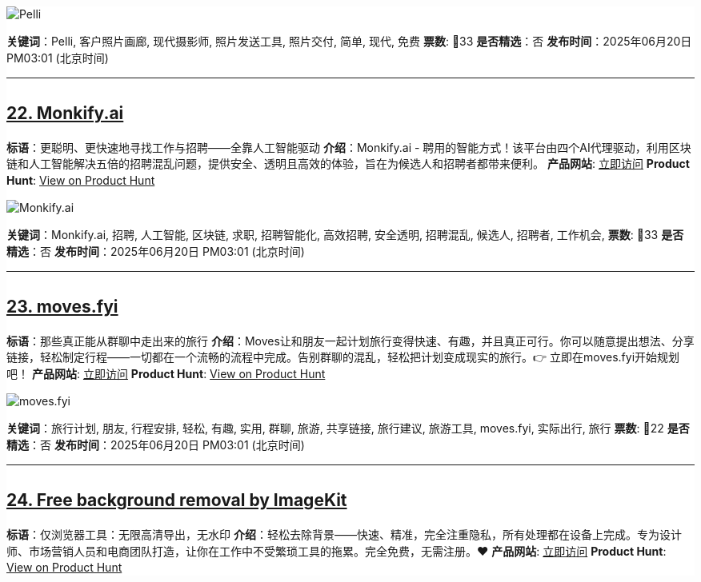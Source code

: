 ![Pelli](https://ph-files.imgix.net/f806e258-0ccc-4f61-8864-707526393fba.png?auto=format)

**关键词**：Pelli, 客户照片画廊, 现代摄影师, 照片发送工具, 照片交付, 简单, 现代, 免费
**票数**: 🔺33
**是否精选**：否
**发布时间**：2025年06月20日 PM03:01 (北京时间)

---

## [22. Monkify.ai](https://www.producthunt.com/posts/monkify-ai?utm_campaign=producthunt-api&utm_medium=api-v2&utm_source=Application%3A+decohack+%28ID%3A+172745%29)
**标语**：更聪明、更快速地寻找工作与招聘——全靠人工智能驱动
**介绍**：Monkify.ai - 聘用的智能方式！该平台由四个AI代理驱动，利用区块链和人工智能解决五倍的招聘混乱问题，提供安全、透明且高效的体验，旨在为候选人和招聘者都带来便利。
**产品网站**: [立即访问](https://www.producthunt.com/r/DGRY5HZ3AUDY3A?utm_campaign=producthunt-api&utm_medium=api-v2&utm_source=Application%3A+decohack+%28ID%3A+172745%29)
**Product Hunt**: [View on Product Hunt](https://www.producthunt.com/posts/monkify-ai?utm_campaign=producthunt-api&utm_medium=api-v2&utm_source=Application%3A+decohack+%28ID%3A+172745%29)

![Monkify.ai](https://ph-files.imgix.net/3a48c780-956f-462f-9762-59e17a8298d0.png?auto=format)

**关键词**：Monkify.ai, 招聘, 人工智能, 区块链, 求职, 招聘智能化, 高效招聘, 安全透明, 招聘混乱, 候选人, 招聘者, 工作机会,
**票数**: 🔺33
**是否精选**：否
**发布时间**：2025年06月20日 PM03:01 (北京时间)

---

## [23. moves.fyi](https://www.producthunt.com/posts/moves-fyi?utm_campaign=producthunt-api&utm_medium=api-v2&utm_source=Application%3A+decohack+%28ID%3A+172745%29)
**标语**：那些真正能从群聊中走出来的旅行
**介绍**：Moves让和朋友一起计划旅行变得快速、有趣，并且真正可行。你可以随意提出想法、分享链接，轻松制定行程——一切都在一个流畅的流程中完成。告别群聊的混乱，轻松把计划变成现实的旅行。👉 立即在moves.fyi开始规划吧！
**产品网站**: [立即访问](https://www.producthunt.com/r/3UVQBSOGFHEUWS?utm_campaign=producthunt-api&utm_medium=api-v2&utm_source=Application%3A+decohack+%28ID%3A+172745%29)
**Product Hunt**: [View on Product Hunt](https://www.producthunt.com/posts/moves-fyi?utm_campaign=producthunt-api&utm_medium=api-v2&utm_source=Application%3A+decohack+%28ID%3A+172745%29)

![moves.fyi](https://ph-files.imgix.net/89bf2418-b023-42c7-9c20-473f343e94a7.png?auto=format)

**关键词**：旅行计划, 朋友, 行程安排, 轻松, 有趣, 实用, 群聊, 旅游, 共享链接, 旅行建议, 旅游工具, moves.fyi, 实际出行, 旅行
**票数**: 🔺22
**是否精选**：否
**发布时间**：2025年06月20日 PM03:01 (北京时间)

---

## [24. Free background removal by ImageKit](https://www.producthunt.com/posts/free-background-removal-by-imagekit?utm_campaign=producthunt-api&utm_medium=api-v2&utm_source=Application%3A+decohack+%28ID%3A+172745%29)
**标语**：仅浏览器工具：无限高清导出，无水印
**介绍**：轻松去除背景——快速、精准，完全注重隐私，所有处理都在设备上完成。专为设计师、市场营销人员和电商团队打造，让你在工作中不受繁琐工具的拖累。完全免费，无需注册。❤️
**产品网站**: [立即访问](https://www.producthunt.com/r/WRGBXS7PKJD6CS?utm_campaign=producthunt-api&utm_medium=api-v2&utm_source=Application%3A+decohack+%28ID%3A+172745%29)
**Product Hunt**: [View on Product Hunt](https://www.producthunt.com/posts/free-background-removal-by-imagekit?utm_campaign=producthunt-api&utm_medium=api-v2&utm_source=Application%3A+decohack+%28ID%3A+172745%29)
